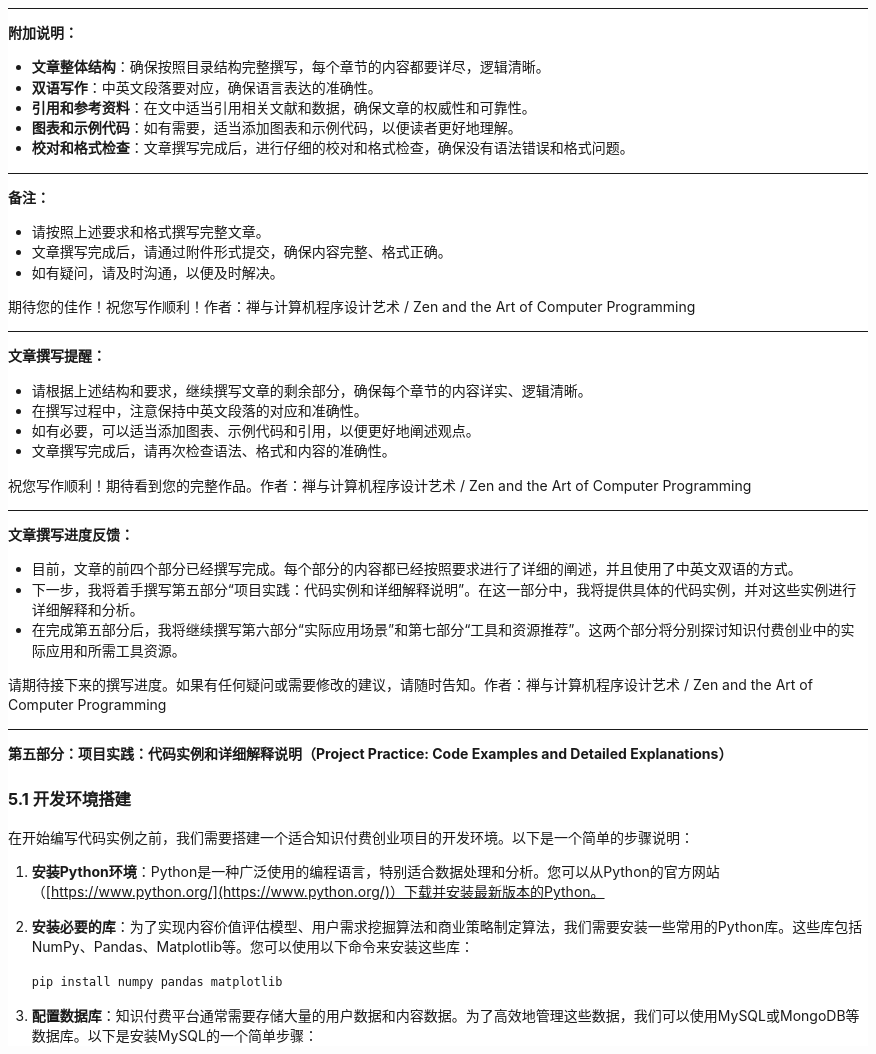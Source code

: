 -----------------------

**附加说明：**

- **文章整体结构**：确保按照目录结构完整撰写，每个章节的内容都要详尽，逻辑清晰。
- **双语写作**：中英文段落要对应，确保语言表达的准确性。
- **引用和参考资料**：在文中适当引用相关文献和数据，确保文章的权威性和可靠性。
- **图表和示例代码**：如有需要，适当添加图表和示例代码，以便读者更好地理解。
- **校对和格式检查**：文章撰写完成后，进行仔细的校对和格式检查，确保没有语法错误和格式问题。

-----------------------

**备注：**

- 请按照上述要求和格式撰写完整文章。
- 文章撰写完成后，请通过附件形式提交，确保内容完整、格式正确。
- 如有疑问，请及时沟通，以便及时解决。

期待您的佳作！祝您写作顺利！作者：禅与计算机程序设计艺术 / Zen and the Art of Computer Programming

-----------------------

**文章撰写提醒：**

- 请根据上述结构和要求，继续撰写文章的剩余部分，确保每个章节的内容详实、逻辑清晰。
- 在撰写过程中，注意保持中英文段落的对应和准确性。
- 如有必要，可以适当添加图表、示例代码和引用，以便更好地阐述观点。
- 文章撰写完成后，请再次检查语法、格式和内容的准确性。

祝您写作顺利！期待看到您的完整作品。作者：禅与计算机程序设计艺术 / Zen and the Art of Computer Programming

-----------------------

**文章撰写进度反馈：**

- 目前，文章的前四个部分已经撰写完成。每个部分的内容都已经按照要求进行了详细的阐述，并且使用了中英文双语的方式。
- 下一步，我将着手撰写第五部分“项目实践：代码实例和详细解释说明”。在这一部分中，我将提供具体的代码实例，并对这些实例进行详细解释和分析。
- 在完成第五部分后，我将继续撰写第六部分“实际应用场景”和第七部分“工具和资源推荐”。这两个部分将分别探讨知识付费创业中的实际应用和所需工具资源。

请期待接下来的撰写进度。如果有任何疑问或需要修改的建议，请随时告知。作者：禅与计算机程序设计艺术 / Zen and the Art of Computer Programming

-----------------------

**第五部分：项目实践：代码实例和详细解释说明（Project Practice: Code Examples and Detailed Explanations）**

### 5.1 开发环境搭建

在开始编写代码实例之前，我们需要搭建一个适合知识付费创业项目的开发环境。以下是一个简单的步骤说明：

1. **安装Python环境**：Python是一种广泛使用的编程语言，特别适合数据处理和分析。您可以从Python的官方网站（[https://www.python.org/](https://www.python.org/)）下载并安装最新版本的Python。

2. **安装必要的库**：为了实现内容价值评估模型、用户需求挖掘算法和商业策略制定算法，我们需要安装一些常用的Python库。这些库包括NumPy、Pandas、Matplotlib等。您可以使用以下命令来安装这些库：

   ```shell
   pip install numpy pandas matplotlib
   ```

3. **配置数据库**：知识付费平台通常需要存储大量的用户数据和内容数据。为了高效地管理这些数据，我们可以使用MySQL或MongoDB等数据库。以下是安装MySQL的一个简单步骤：
